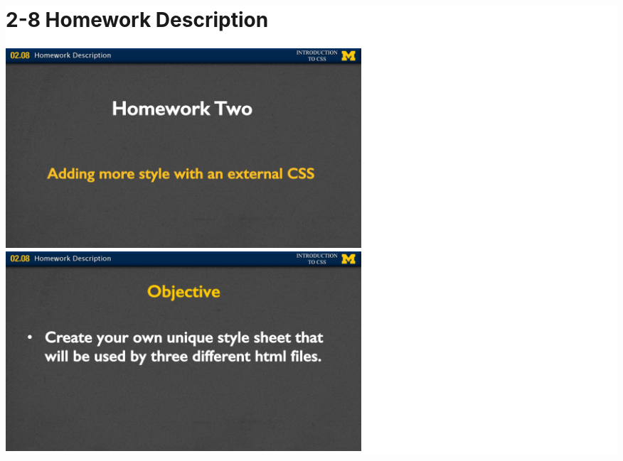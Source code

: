 # 2-8 Homework Description

<img src='https://github.com/siyinghan/Notes/raw/master/Web%20Design%20for%20Everybody%20(Coursera%20Specialization)/02%20Introduction%20to%20CSS3/Image/167.jpg' alt='167' width='500px' />

<img src='https://github.com/siyinghan/Notes/raw/master/Web%20Design%20for%20Everybody%20(Coursera%20Specialization)/02%20Introduction%20to%20CSS3/Image/168.jpg' alt='168' width='500px' />
